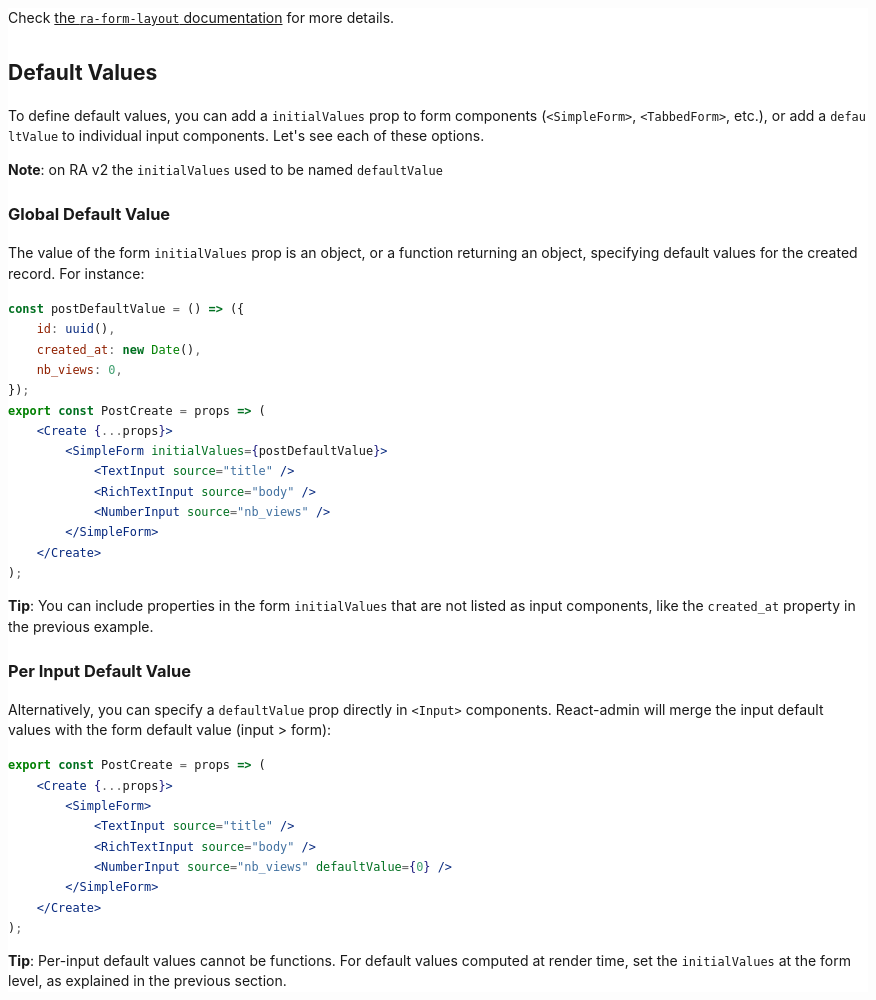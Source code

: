 Check [the `ra-form-layout` documentation](https://marmelab.com/ra-enterprise/modules/ra-form-layout) for more details.

## Default Values

To define default values, you can add a `initialValues` prop to form components (`<SimpleForm>`, `<TabbedForm>`, etc.), or add a `defaultValue` to individual input components. Let's see each of these options.

**Note**: on RA v2 the `initialValues` used to be named `defaultValue`

### Global Default Value

The value of the form `initialValues` prop is an object, or a function returning an object, specifying default values for the created record. For instance:

```jsx
const postDefaultValue = () => ({
    id: uuid(),
    created_at: new Date(),
    nb_views: 0,
});
export const PostCreate = props => (
    <Create {...props}>
        <SimpleForm initialValues={postDefaultValue}>
            <TextInput source="title" />
            <RichTextInput source="body" />
            <NumberInput source="nb_views" />
        </SimpleForm>
    </Create>
);
```

**Tip**: You can include properties in the form `initialValues` that are not listed as input components, like the `created_at` property in the previous example.

### Per Input Default Value

Alternatively, you can specify a `defaultValue` prop directly in `<Input>` components. React-admin will merge the input default values with the form default value (input > form):

```jsx
export const PostCreate = props => (
    <Create {...props}>
        <SimpleForm>
            <TextInput source="title" />
            <RichTextInput source="body" />
            <NumberInput source="nb_views" defaultValue={0} />
        </SimpleForm>
    </Create>
);
```

**Tip**: Per-input default values cannot be functions. For default values computed at render time, set the `initialValues` at the form level, as explained in the previous section.

